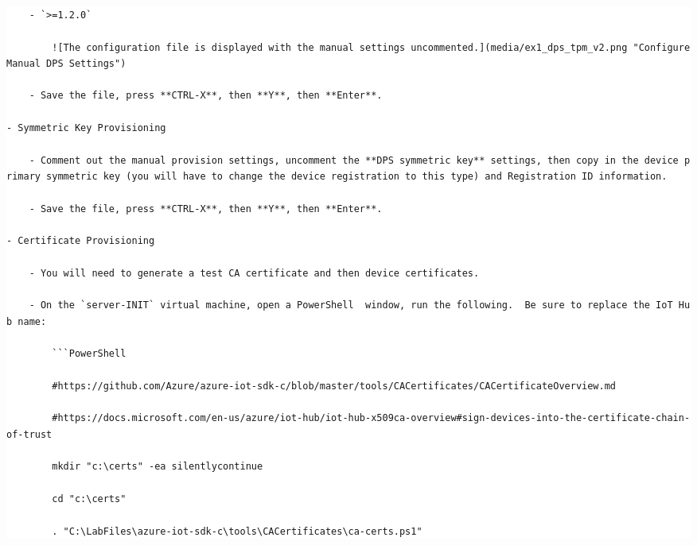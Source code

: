         - `>=1.2.0`

            ![The configuration file is displayed with the manual settings uncommented.](media/ex1_dps_tpm_v2.png "Configure Manual DPS Settings")

        - Save the file, press **CTRL-X**, then **Y**, then **Enter**.

    - Symmetric Key Provisioning

        - Comment out the manual provision settings, uncomment the **DPS symmetric key** settings, then copy in the device primary symmetric key (you will have to change the device registration to this type) and Registration ID information.

        - Save the file, press **CTRL-X**, then **Y**, then **Enter**.

    - Certificate Provisioning

        - You will need to generate a test CA certificate and then device certificates.

        - On the `server-INIT` virtual machine, open a PowerShell  window, run the following.  Be sure to replace the IoT Hub name:

            ```PowerShell

            #https://github.com/Azure/azure-iot-sdk-c/blob/master/tools/CACertificates/CACertificateOverview.md

            #https://docs.microsoft.com/en-us/azure/iot-hub/iot-hub-x509ca-overview#sign-devices-into-the-certificate-chain-of-trust

            mkdir "c:\certs" -ea silentlycontinue

            cd "c:\certs"

            . "C:\LabFiles\azure-iot-sdk-c\tools\CACertificates\ca-certs.ps1"
